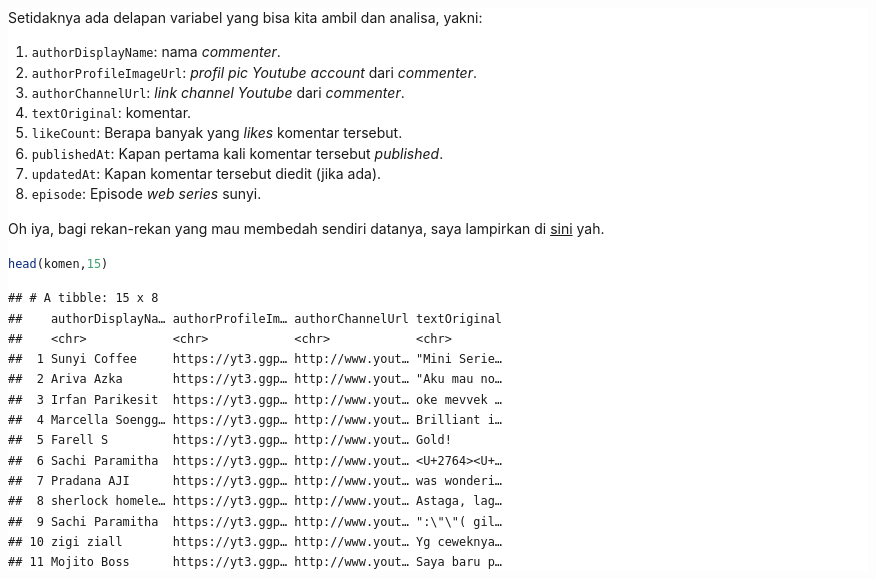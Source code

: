 Setidaknya ada delapan variabel yang bisa kita ambil dan analisa, yakni:

1.  `authorDisplayName`: nama *commenter*.
2.  `authorProfileImageUrl`: *profil pic Youtube account* dari
    *commenter*.
3.  `authorChannelUrl`: *link channel Youtube* dari *commenter*.
4.  `textOriginal`: komentar.
5.  `likeCount`: Berapa banyak yang *likes* komentar tersebut.
6.  `publishedAt`: Kapan pertama kali komentar tersebut *published*.
7.  `updatedAt`: Kapan komentar tersebut diedit (jika ada).
8.  `episode`: Episode *web series* sunyi.

Oh iya, bagi rekan-rekan yang mau membedah sendiri datanya, saya
lampirkan di
[sini](https://raw.githubusercontent.com/ikanx101/belajaR/master/Bukan%20Infografis/Sunyi/komen.csv)
yah.

``` r
head(komen,15)
```

    ## # A tibble: 15 x 8
    ##    authorDisplayNa… authorProfileIm… authorChannelUrl textOriginal
    ##    <chr>            <chr>            <chr>            <chr>       
    ##  1 Sunyi Coffee     https://yt3.ggp… http://www.yout… "Mini Serie…
    ##  2 Ariva Azka       https://yt3.ggp… http://www.yout… "Aku mau no…
    ##  3 Irfan Parikesit  https://yt3.ggp… http://www.yout… oke mevvek …
    ##  4 Marcella Soengg… https://yt3.ggp… http://www.yout… Brilliant i…
    ##  5 Farell S         https://yt3.ggp… http://www.yout… Gold!       
    ##  6 Sachi Paramitha  https://yt3.ggp… http://www.yout… <U+2764><U+…
    ##  7 Pradana AJI      https://yt3.ggp… http://www.yout… was wonderi…
    ##  8 sherlock homele… https://yt3.ggp… http://www.yout… Astaga, lag…
    ##  9 Sachi Paramitha  https://yt3.ggp… http://www.yout… ":\"\"( gil…
    ## 10 zigi ziall       https://yt3.ggp… http://www.yout… Yg ceweknya…
    ## 11 Mojito Boss      https://yt3.ggp… http://www.yout… Saya baru p…